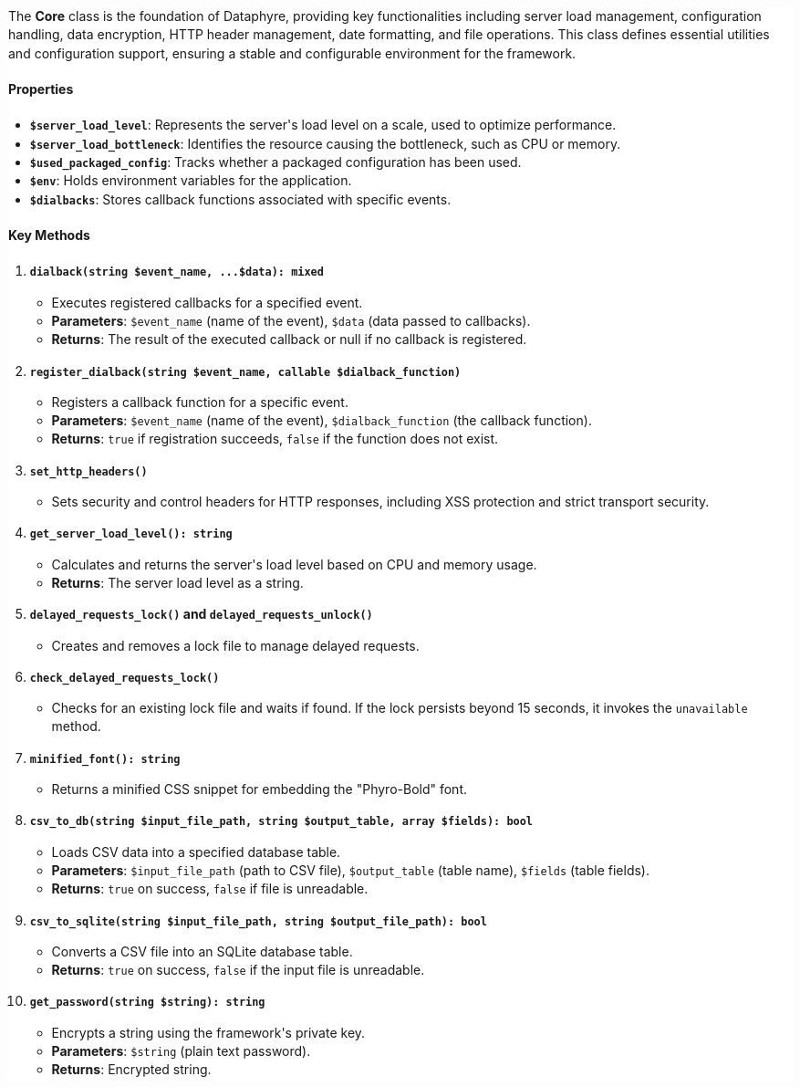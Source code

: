 The **Core** class is the foundation of Dataphyre, providing key functionalities including server load management, configuration handling, data encryption, HTTP header management, date formatting, and file operations. This class defines essential utilities and configuration support, ensuring a stable and configurable environment for the framework.

#### Properties

- **`$server_load_level`**: Represents the server's load level on a scale, used to optimize performance.
- **`$server_load_bottleneck`**: Identifies the resource causing the bottleneck, such as CPU or memory.
- **`$used_packaged_config`**: Tracks whether a packaged configuration has been used.
- **`$env`**: Holds environment variables for the application.
- **`$dialbacks`**: Stores callback functions associated with specific events.

#### Key Methods

1. **`dialback(string $event_name, ...$data): mixed`**
   - Executes registered callbacks for a specified event.
   - **Parameters**: `$event_name` (name of the event), `$data` (data passed to callbacks).
   - **Returns**: The result of the executed callback or null if no callback is registered.

2. **`register_dialback(string $event_name, callable $dialback_function)`**
   - Registers a callback function for a specific event.
   - **Parameters**: `$event_name` (name of the event), `$dialback_function` (the callback function).
   - **Returns**: `true` if registration succeeds, `false` if the function does not exist.

3. **`set_http_headers()`**
   - Sets security and control headers for HTTP responses, including XSS protection and strict transport security.

4. **`get_server_load_level(): string`**
   - Calculates and returns the server's load level based on CPU and memory usage.
   - **Returns**: The server load level as a string.

5. **`delayed_requests_lock()` and `delayed_requests_unlock()`**
   - Creates and removes a lock file to manage delayed requests.

6. **`check_delayed_requests_lock()`**
   - Checks for an existing lock file and waits if found. If the lock persists beyond 15 seconds, it invokes the `unavailable` method.

7. **`minified_font(): string`**
   - Returns a minified CSS snippet for embedding the "Phyro-Bold" font.

8. **`csv_to_db(string $input_file_path, string $output_table, array $fields): bool`**
   - Loads CSV data into a specified database table.
   - **Parameters**: `$input_file_path` (path to CSV file), `$output_table` (table name), `$fields` (table fields).
   - **Returns**: `true` on success, `false` if file is unreadable.

9. **`csv_to_sqlite(string $input_file_path, string $output_file_path): bool`**
   - Converts a CSV file into an SQLite database table.
   - **Returns**: `true` on success, `false` if the input file is unreadable.

10. **`get_password(string $string): string`**
    - Encrypts a string using the framework's private key.
    - **Parameters**: `$string` (plain text password).
    - **Returns**: Encrypted string.
